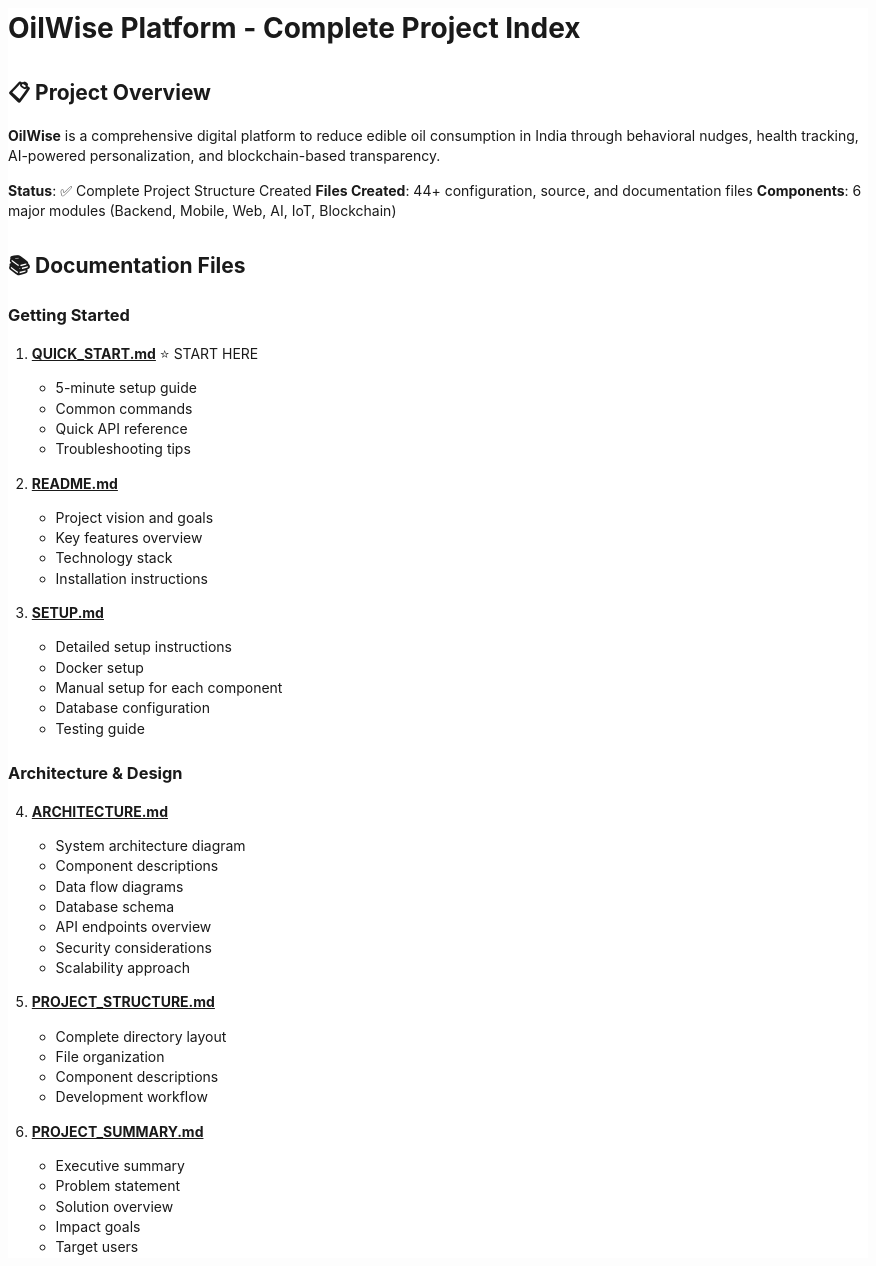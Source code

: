 # OilWise Platform - Complete Project Index

## 📋 Project Overview

**OilWise** is a comprehensive digital platform to reduce edible oil consumption in India through behavioral nudges, health tracking, AI-powered personalization, and blockchain-based transparency.

**Status**: ✅ Complete Project Structure Created
**Files Created**: 44+ configuration, source, and documentation files
**Components**: 6 major modules (Backend, Mobile, Web, AI, IoT, Blockchain)

## 📚 Documentation Files

### Getting Started
1. **[QUICK_START.md](./QUICK_START.md)** ⭐ START HERE
   - 5-minute setup guide
   - Common commands
   - Quick API reference
   - Troubleshooting tips

2. **[README.md](./README.md)**
   - Project vision and goals
   - Key features overview
   - Technology stack
   - Installation instructions

3. **[SETUP.md](./SETUP.md)**
   - Detailed setup instructions
   - Docker setup
   - Manual setup for each component
   - Database configuration
   - Testing guide

### Architecture & Design
4. **[ARCHITECTURE.md](./ARCHITECTURE.md)**
   - System architecture diagram
   - Component descriptions
   - Data flow diagrams
   - Database schema
   - API endpoints overview
   - Security considerations
   - Scalability approach

5. **[PROJECT_STRUCTURE.md](./PROJECT_STRUCTURE.md)**
   - Complete directory layout
   - File organization
   - Component descriptions
   - Development workflow

6. **[PROJECT_SUMMARY.md](./PROJECT_SUMMARY.md)**
   - Executive summary
   - Problem statement
   - Solution overview
   - Impact goals
   - Target users
